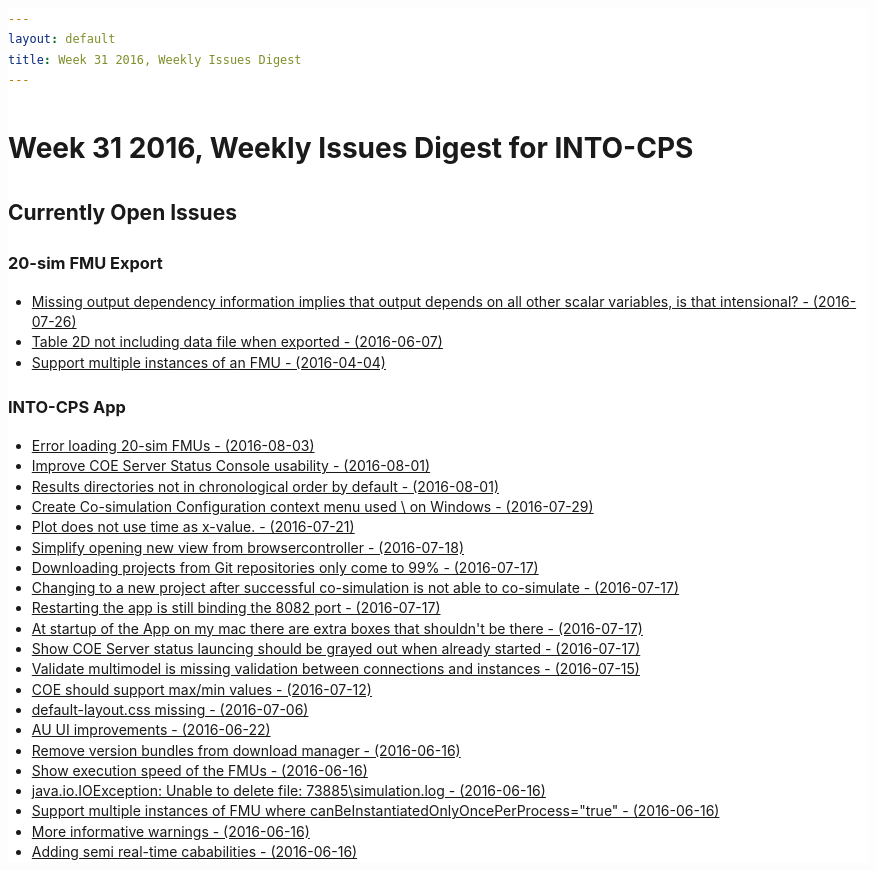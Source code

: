 ```yaml
---
layout: default
title: Week 31 2016, Weekly Issues Digest
---
```


# Week 31 2016, Weekly Issues Digest for INTO-CPS

## Currently Open Issues


### 20-sim FMU Export

* [Missing output dependency information implies that output depends on all other scalar variables, is that intensional? - (2016-07-26)](https://github.com/controllab/fmi-export-20sim/issues/7)
* [Table 2D not including data file when exported - (2016-06-07)](https://github.com/controllab/fmi-export-20sim/issues/6)
* [Support multiple instances of an FMU - (2016-04-04)](https://github.com/controllab/fmi-export-20sim/issues/5)

### INTO-CPS App

* [Error loading 20-sim FMUs - (2016-08-03)](https://github.com/into-cps/intocps-ui/issues/139)
* [Improve COE Server Status Console usability - (2016-08-01)](https://github.com/into-cps/intocps-ui/issues/138)
* [Results directories not in chronological order by default - (2016-08-01)](https://github.com/into-cps/intocps-ui/issues/137)
* [Create Co-simulation Configuration context menu used \\ on Windows - (2016-07-29)](https://github.com/into-cps/intocps-ui/issues/135)
* [Plot does not use time as x-value. - (2016-07-21)](https://github.com/into-cps/intocps-ui/issues/133)
* [Simplify opening new view from browsercontroller - (2016-07-18)](https://github.com/into-cps/intocps-ui/issues/131)
* [Downloading projects from Git repositories only come to 99% - (2016-07-17)](https://github.com/into-cps/intocps-ui/issues/130)
* [Changing to a new project after successful co-simulation is not able to co-simulate - (2016-07-17)](https://github.com/into-cps/intocps-ui/issues/129)
* [Restarting the app is still binding the 8082 port - (2016-07-17)](https://github.com/into-cps/intocps-ui/issues/128)
* [At startup of the App on my mac there are extra boxes that shouldn't be there - (2016-07-17)](https://github.com/into-cps/intocps-ui/issues/127)
* [Show COE Server status launcing should be grayed out when already started - (2016-07-17)](https://github.com/into-cps/intocps-ui/issues/125)
* [Validate multimodel is missing validation between connections and instances - (2016-07-15)](https://github.com/into-cps/intocps-ui/issues/123)
* [COE should support max/min values - (2016-07-12)](https://github.com/into-cps/intocps-ui/issues/121)
* [default-layout.css missing - (2016-07-06)](https://github.com/into-cps/intocps-ui/issues/118)
* [AU UI improvements - (2016-06-22)](https://github.com/into-cps/intocps-ui/issues/113)
* [Remove version bundles from download manager - (2016-06-16)](https://github.com/into-cps/intocps-ui/issues/111)
* [Show execution speed of the FMUs - (2016-06-16)](https://github.com/into-cps/intocps-ui/issues/110)
* [java.io.IOException: Unable to delete file: 73885\simulation.log - (2016-06-16)](https://github.com/into-cps/intocps-ui/issues/108)
* [Support multiple instances of FMU where canBeInstantiatedOnlyOncePerProcess="true" - (2016-06-16)](https://github.com/into-cps/intocps-ui/issues/104)
* [More informative warnings - (2016-06-16)](https://github.com/into-cps/intocps-ui/issues/102)
* [Adding semi real-time cababilities - (2016-06-16)](https://github.com/into-cps/intocps-ui/issues/91)